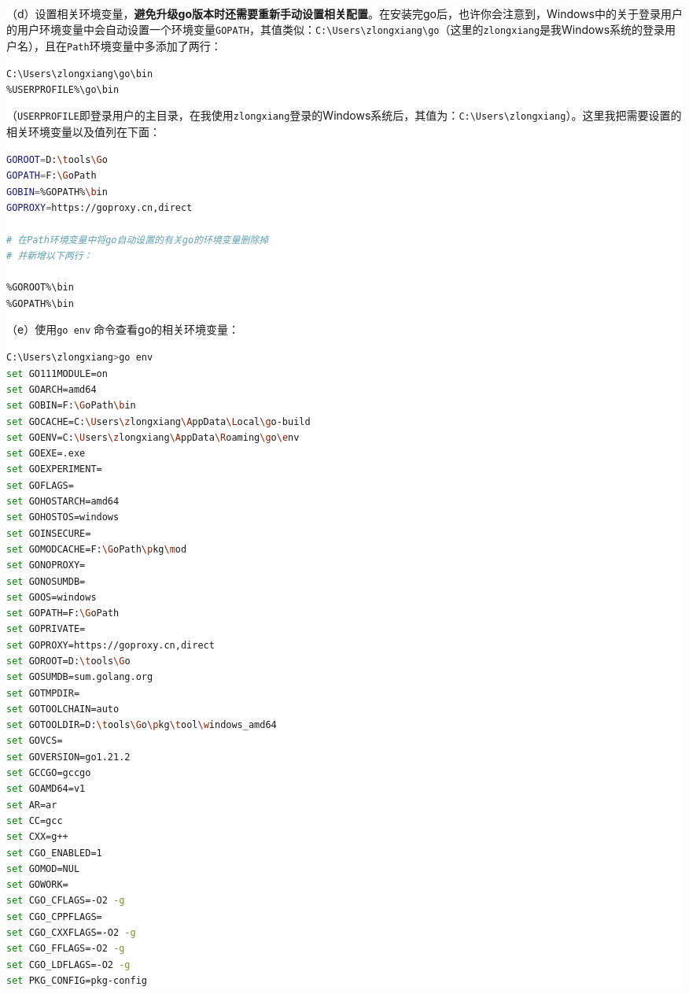 （d）设置相关环境变量，**避免升级go版本时还需要重新手动设置相关配置**。在安装完go后，也许你会注意到，Windows中的关于登录用户的用户环境变量中会自动设置一个环境变量`GOPATH`，其值类似：`C:\Users\zlongxiang\go`（这里的`zlongxiang`是我Windows系统的登录用户名），且在`Path`环境变量中多添加了两行：

```bash
C:\Users\zlongxiang\go\bin
%USERPROFILE%\go\bin
```

（`USERPROFILE`即登录用户的主目录，在我使用`zlongxiang`登录的Windows系统后，其值为：`C:\Users\zlongxiang`）。这里我把需要设置的相关环境变量以及值列在下面：

```bash
GOROOT=D:\tools\Go
GOPATH=F:\GoPath
GOBIN=%GOPATH%\bin
GOPROXY=https://goproxy.cn,direct

# 在Path环境变量中将go自动设置的有关go的环境变量删除掉
# 并新增以下两行：

%GOROOT%\bin
%GOPATH%\bin
```

（e）使用`go env` 命令查看go的相关环境变量：

```bash
C:\Users\zlongxiang>go env
set GO111MODULE=on
set GOARCH=amd64
set GOBIN=F:\GoPath\bin
set GOCACHE=C:\Users\zlongxiang\AppData\Local\go-build
set GOENV=C:\Users\zlongxiang\AppData\Roaming\go\env
set GOEXE=.exe
set GOEXPERIMENT=
set GOFLAGS=
set GOHOSTARCH=amd64
set GOHOSTOS=windows
set GOINSECURE=
set GOMODCACHE=F:\GoPath\pkg\mod
set GONOPROXY=
set GONOSUMDB=
set GOOS=windows
set GOPATH=F:\GoPath
set GOPRIVATE=
set GOPROXY=https://goproxy.cn,direct
set GOROOT=D:\tools\Go
set GOSUMDB=sum.golang.org
set GOTMPDIR=
set GOTOOLCHAIN=auto
set GOTOOLDIR=D:\tools\Go\pkg\tool\windows_amd64
set GOVCS=
set GOVERSION=go1.21.2
set GCCGO=gccgo
set GOAMD64=v1
set AR=ar
set CC=gcc
set CXX=g++
set CGO_ENABLED=1
set GOMOD=NUL
set GOWORK=
set CGO_CFLAGS=-O2 -g
set CGO_CPPFLAGS=
set CGO_CXXFLAGS=-O2 -g
set CGO_FFLAGS=-O2 -g
set CGO_LDFLAGS=-O2 -g
set PKG_CONFIG=pkg-config
```